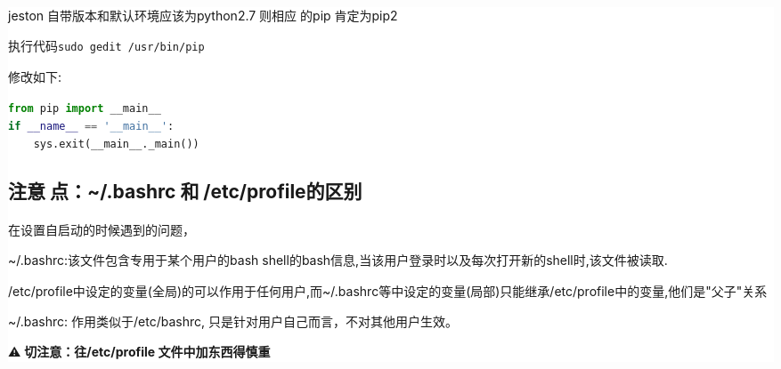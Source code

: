 jeston 自带版本和默认环境应该为python2.7 则相应 的pip 肯定为pip2

执行代码`sudo gedit /usr/bin/pip`

修改如下:

```python
from pip import __main__
if __name__ == '__main__':
    sys.exit(__main__._main())
```



## 注意 点：~/.bashrc 和 /etc/profile的区别

在设置自启动的时候遇到的问题，

~/.bashrc:该文件包含专用于某个用户的bash shell的bash信息,当该用户登录时以及每次打开新的shell时,该文件被读取.

/etc/profile中设定的变量(全局)的可以作用于任何用户,而~/.bashrc等中设定的变量(局部)只能继承/etc/profile中的变量,他们是"父子"关系

~/.bashrc: 作用类似于/etc/bashrc, 只是针对用户自己而言，不对其他用户生效。

:warning:  **切注意：往/etc/profile 文件中加东西得慎重**

